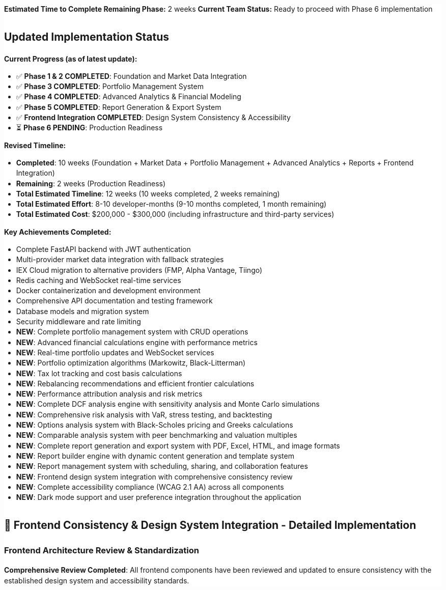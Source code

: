 **Estimated Time to Complete Remaining Phase:** 2 weeks
**Current Team Status:** Ready to proceed with Phase 6 implementation

## Updated Implementation Status

**Current Progress (as of latest update):**
- ✅ **Phase 1 & 2 COMPLETED**: Foundation and Market Data Integration
- ✅ **Phase 3 COMPLETED**: Portfolio Management System
- ✅ **Phase 4 COMPLETED**: Advanced Analytics & Financial Modeling
- ✅ **Phase 5 COMPLETED**: Report Generation & Export System
- ✅ **Frontend Integration COMPLETED**: Design System Consistency & Accessibility
- ⏳ **Phase 6 PENDING**: Production Readiness

**Revised Timeline:**
- **Completed**: 10 weeks (Foundation + Market Data + Portfolio Management + Advanced Analytics + Reports + Frontend Integration)
- **Remaining**: 2 weeks (Production Readiness)
- **Total Estimated Timeline**: 12 weeks (10 weeks completed, 2 weeks remaining)
- **Total Estimated Effort**: 8-10 developer-months (9-10 months completed, 1 month remaining)
- **Total Estimated Cost**: $200,000 - $300,000 (including infrastructure and third-party services)

**Key Achievements Completed:**
- Complete FastAPI backend with JWT authentication
- Multi-provider market data integration with fallback strategies
- IEX Cloud migration to alternative providers (FMP, Alpha Vantage, Tiingo)
- Redis caching and WebSocket real-time services
- Docker containerization and development environment
- Comprehensive API documentation and testing framework
- Database models and migration system
- Security middleware and rate limiting
- **NEW**: Complete portfolio management system with CRUD operations
- **NEW**: Advanced financial calculations engine with performance metrics
- **NEW**: Real-time portfolio updates and WebSocket services
- **NEW**: Portfolio optimization algorithms (Markowitz, Black-Litterman)
- **NEW**: Tax lot tracking and cost basis calculations
- **NEW**: Rebalancing recommendations and efficient frontier calculations
- **NEW**: Performance attribution analysis and risk metrics
- **NEW**: Complete DCF analysis engine with sensitivity analysis and Monte Carlo simulations
- **NEW**: Comprehensive risk analysis with VaR, stress testing, and backtesting
- **NEW**: Options analysis system with Black-Scholes pricing and Greeks calculations
- **NEW**: Comparable analysis system with peer benchmarking and valuation multiples
- **NEW**: Complete report generation and export system with PDF, Excel, HTML, and image formats
- **NEW**: Report builder engine with dynamic content generation and template system
- **NEW**: Report management system with scheduling, sharing, and collaboration features
- **NEW**: Frontend design system integration with comprehensive consistency review
- **NEW**: Complete accessibility compliance (WCAG 2.1 AA) across all components
- **NEW**: Dark mode support and user preference integration throughout the application

## 🎯 Frontend Consistency & Design System Integration - Detailed Implementation

### Frontend Architecture Review & Standardization
**Comprehensive Review Completed**: All frontend components have been reviewed and updated to ensure consistency with the established design system and accessibility standards.
